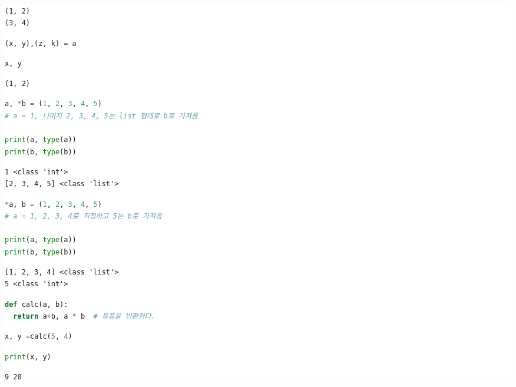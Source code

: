     (1, 2)
    (3, 4)



```python
(x, y),(z, k) = a
```


```python
x, y
```




    (1, 2)




```python
a, *b = (1, 2, 3, 4, 5)
# a = 1, 나머지 2, 3, 4, 5는 list 형태로 b로 가져옴

print(a, type(a))
print(b, type(b))
```

    1 <class 'int'>
    [2, 3, 4, 5] <class 'list'>



```python
*a, b = (1, 2, 3, 4, 5)
# a = 1, 2, 3, 4로 지정하고 5는 b로 가져옴

print(a, type(a))
print(b, type(b))
```

    [1, 2, 3, 4] <class 'list'>
    5 <class 'int'>



```python
def calc(a, b):
  return a+b, a * b  # 튜플을 반환한다.
```


```python
x, y =calc(5, 4)
```


```python
print(x, y)
```

    9 20


